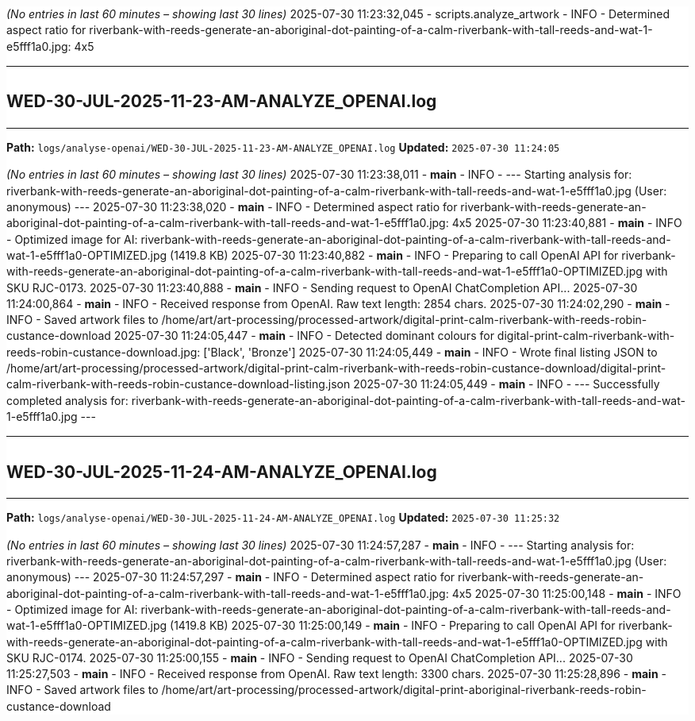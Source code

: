 _(No entries in last 60 minutes – showing last 30 lines)_
2025-07-30 11:23:32,045 - scripts.analyze_artwork - INFO - Determined aspect ratio for riverbank-with-reeds-generate-an-aboriginal-dot-painting-of-a-calm-riverbank-with-tall-reeds-and-wat-1-e5fff1a0.jpg: 4x5


---
## WED-30-JUL-2025-11-23-AM-ANALYZE_OPENAI.log
---
**Path:** `logs/analyse-openai/WED-30-JUL-2025-11-23-AM-ANALYZE_OPENAI.log`
**Updated:** `2025-07-30 11:24:05`

_(No entries in last 60 minutes – showing last 30 lines)_
2025-07-30 11:23:38,011 - __main__ - INFO - --- Starting analysis for: riverbank-with-reeds-generate-an-aboriginal-dot-painting-of-a-calm-riverbank-with-tall-reeds-and-wat-1-e5fff1a0.jpg (User: anonymous) ---
2025-07-30 11:23:38,020 - __main__ - INFO - Determined aspect ratio for riverbank-with-reeds-generate-an-aboriginal-dot-painting-of-a-calm-riverbank-with-tall-reeds-and-wat-1-e5fff1a0.jpg: 4x5
2025-07-30 11:23:40,881 - __main__ - INFO - Optimized image for AI: riverbank-with-reeds-generate-an-aboriginal-dot-painting-of-a-calm-riverbank-with-tall-reeds-and-wat-1-e5fff1a0-OPTIMIZED.jpg (1419.8 KB)
2025-07-30 11:23:40,882 - __main__ - INFO - Preparing to call OpenAI API for riverbank-with-reeds-generate-an-aboriginal-dot-painting-of-a-calm-riverbank-with-tall-reeds-and-wat-1-e5fff1a0-OPTIMIZED.jpg with SKU RJC-0173.
2025-07-30 11:23:40,888 - __main__ - INFO - Sending request to OpenAI ChatCompletion API...
2025-07-30 11:24:00,864 - __main__ - INFO - Received response from OpenAI. Raw text length: 2854 chars.
2025-07-30 11:24:02,290 - __main__ - INFO - Saved artwork files to /home/art/art-processing/processed-artwork/digital-print-calm-riverbank-with-reeds-robin-custance-download
2025-07-30 11:24:05,447 - __main__ - INFO - Detected dominant colours for digital-print-calm-riverbank-with-reeds-robin-custance-download.jpg: ['Black', 'Bronze']
2025-07-30 11:24:05,449 - __main__ - INFO - Wrote final listing JSON to /home/art/art-processing/processed-artwork/digital-print-calm-riverbank-with-reeds-robin-custance-download/digital-print-calm-riverbank-with-reeds-robin-custance-download-listing.json
2025-07-30 11:24:05,449 - __main__ - INFO - --- Successfully completed analysis for: riverbank-with-reeds-generate-an-aboriginal-dot-painting-of-a-calm-riverbank-with-tall-reeds-and-wat-1-e5fff1a0.jpg ---


---
## WED-30-JUL-2025-11-24-AM-ANALYZE_OPENAI.log
---
**Path:** `logs/analyse-openai/WED-30-JUL-2025-11-24-AM-ANALYZE_OPENAI.log`
**Updated:** `2025-07-30 11:25:32`

_(No entries in last 60 minutes – showing last 30 lines)_
2025-07-30 11:24:57,287 - __main__ - INFO - --- Starting analysis for: riverbank-with-reeds-generate-an-aboriginal-dot-painting-of-a-calm-riverbank-with-tall-reeds-and-wat-1-e5fff1a0.jpg (User: anonymous) ---
2025-07-30 11:24:57,297 - __main__ - INFO - Determined aspect ratio for riverbank-with-reeds-generate-an-aboriginal-dot-painting-of-a-calm-riverbank-with-tall-reeds-and-wat-1-e5fff1a0.jpg: 4x5
2025-07-30 11:25:00,148 - __main__ - INFO - Optimized image for AI: riverbank-with-reeds-generate-an-aboriginal-dot-painting-of-a-calm-riverbank-with-tall-reeds-and-wat-1-e5fff1a0-OPTIMIZED.jpg (1419.8 KB)
2025-07-30 11:25:00,149 - __main__ - INFO - Preparing to call OpenAI API for riverbank-with-reeds-generate-an-aboriginal-dot-painting-of-a-calm-riverbank-with-tall-reeds-and-wat-1-e5fff1a0-OPTIMIZED.jpg with SKU RJC-0174.
2025-07-30 11:25:00,155 - __main__ - INFO - Sending request to OpenAI ChatCompletion API...
2025-07-30 11:25:27,503 - __main__ - INFO - Received response from OpenAI. Raw text length: 3300 chars.
2025-07-30 11:25:28,896 - __main__ - INFO - Saved artwork files to /home/art/art-processing/processed-artwork/digital-print-aboriginal-riverbank-reeds-robin-custance-download